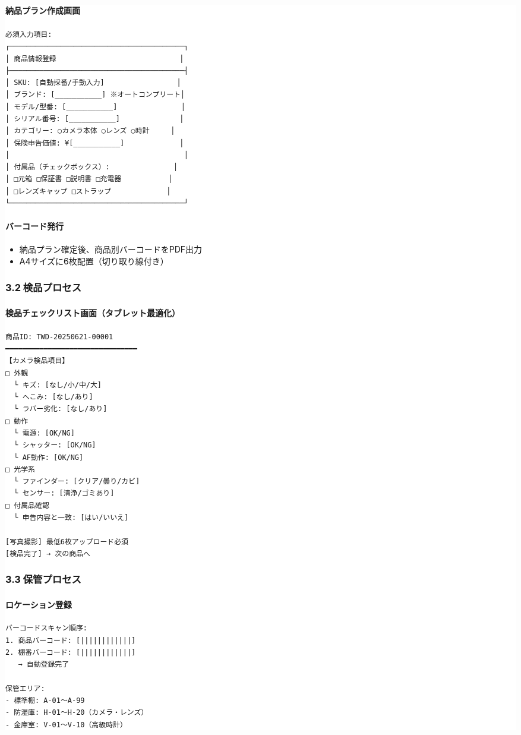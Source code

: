 #### 納品プラン作成画面
```
必須入力項目:
┌─────────────────────────────────────────┐
│ 商品情報登録                             │
├─────────────────────────────────────────┤
│ SKU: [自動採番/手動入力]                 │
│ ブランド: [___________] ※オートコンプリート│
│ モデル/型番: [___________]               │
│ シリアル番号: [___________]              │
│ カテゴリー: ○カメラ本体 ○レンズ ○時計     │
│ 保険申告価値: ¥[___________]             │
│                                         │
│ 付属品（チェックボックス）:               │
│ □元箱 □保証書 □説明書 □充電器           │
│ □レンズキャップ □ストラップ             │
└─────────────────────────────────────────┘
```

#### バーコード発行
- 納品プラン確定後、商品別バーコードをPDF出力
- A4サイズに6枚配置（切り取り線付き）

### 3.2 検品プロセス

#### 検品チェックリスト画面（タブレット最適化）
```
商品ID: TWD-20250621-00001
━━━━━━━━━━━━━━━━━━━━━━━━━━━━━━━
【カメラ検品項目】
□ 外観
  └ キズ: [なし/小/中/大]
  └ へこみ: [なし/あり]
  └ ラバー劣化: [なし/あり]
□ 動作
  └ 電源: [OK/NG]
  └ シャッター: [OK/NG]
  └ AF動作: [OK/NG]
□ 光学系
  └ ファインダー: [クリア/曇り/カビ]
  └ センサー: [清浄/ゴミあり]
□ 付属品確認
  └ 申告内容と一致: [はい/いいえ]

[写真撮影] 最低6枚アップロード必須
[検品完了] → 次の商品へ
```

### 3.3 保管プロセス

#### ロケーション登録
```
バーコードスキャン順序:
1. 商品バーコード: [||||||||||||]
2. 棚番バーコード: [||||||||||||]
   → 自動登録完了

保管エリア:
- 標準棚: A-01～A-99
- 防湿庫: H-01～H-20（カメラ・レンズ）
- 金庫室: V-01～V-10（高級時計）
```
